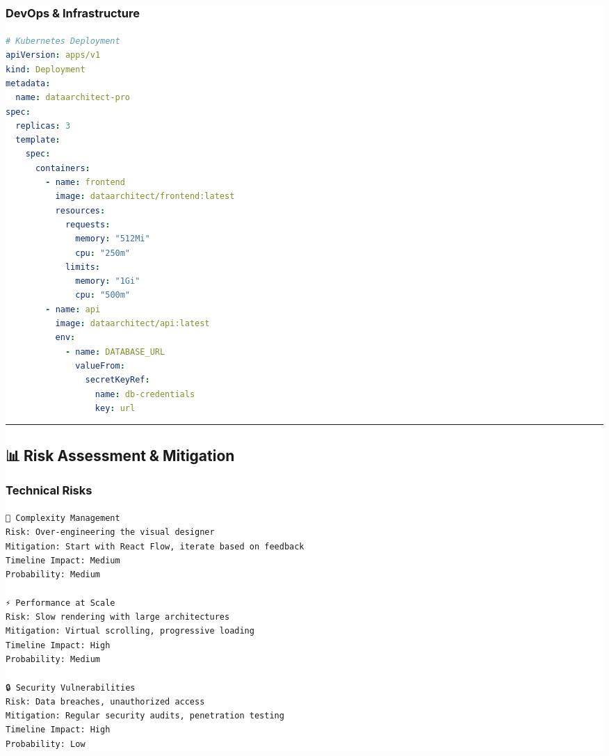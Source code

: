 ### **DevOps & Infrastructure**

```yaml
# Kubernetes Deployment
apiVersion: apps/v1
kind: Deployment
metadata:
  name: dataarchitect-pro
spec:
  replicas: 3
  template:
    spec:
      containers:
        - name: frontend
          image: dataarchitect/frontend:latest
          resources:
            requests:
              memory: "512Mi"
              cpu: "250m"
            limits:
              memory: "1Gi"
              cpu: "500m"
        - name: api
          image: dataarchitect/api:latest
          env:
            - name: DATABASE_URL
              valueFrom:
                secretKeyRef:
                  name: db-credentials
                  key: url
```

---

## 📊 **Risk Assessment & Mitigation**

### **Technical Risks**

```
🔧 Complexity Management
Risk: Over-engineering the visual designer
Mitigation: Start with React Flow, iterate based on feedback
Timeline Impact: Medium
Probability: Medium

⚡ Performance at Scale
Risk: Slow rendering with large architectures
Mitigation: Virtual scrolling, progressive loading
Timeline Impact: High
Probability: Medium

🔒 Security Vulnerabilities
Risk: Data breaches, unauthorized access
Mitigation: Regular security audits, penetration testing
Timeline Impact: High
Probability: Low
```
